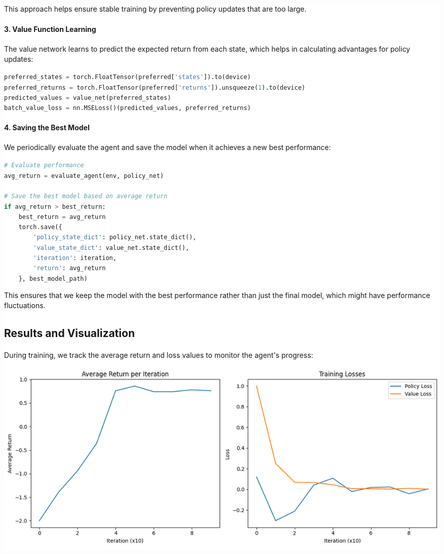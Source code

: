 This approach helps ensure stable training by preventing policy updates that are too large.

#### 3. Value Function Learning

The value network learns to predict the expected return from each state, which helps in calculating advantages for policy updates:

```python
preferred_states = torch.FloatTensor(preferred['states']).to(device)
preferred_returns = torch.FloatTensor(preferred['returns']).unsqueeze(1).to(device)
predicted_values = value_net(preferred_states)
batch_value_loss = nn.MSELoss()(predicted_values, preferred_returns)
```

#### 4. Saving the Best Model

We periodically evaluate the agent and save the model when it achieves a new best performance:

```python
# Evaluate performance
avg_return = evaluate_agent(env, policy_net)

# Save the best model based on average return
if avg_return > best_return:
    best_return = avg_return
    torch.save({
        'policy_state_dict': policy_net.state_dict(),
        'value_state_dict': value_net.state_dict(),
        'iteration': iteration,
        'return': avg_return
    }, best_model_path)
```

This ensures that we keep the model with the best performance rather than just the final model, which might have performance fluctuations.

## Results and Visualization

During training, we track the average return and loss values to monitor the agent's progress:

![Training Progress](./images/training_results.png)

